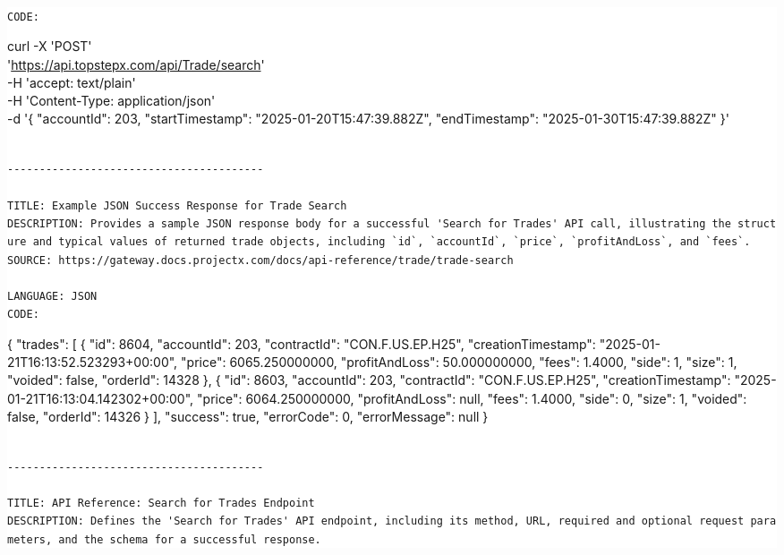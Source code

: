 ```
CODE:
```
curl -X 'POST' \
  'https://api.topstepx.com/api/Trade/search' \
  -H 'accept: text/plain' \
  -H 'Content-Type: application/json' \
  -d '{
    "accountId": 203,
    "startTimestamp": "2025-01-20T15:47:39.882Z",
    "endTimestamp": "2025-01-30T15:47:39.882Z"
  }'
```

----------------------------------------

TITLE: Example JSON Success Response for Trade Search
DESCRIPTION: Provides a sample JSON response body for a successful 'Search for Trades' API call, illustrating the structure and typical values of returned trade objects, including `id`, `accountId`, `price`, `profitAndLoss`, and `fees`.
SOURCE: https://gateway.docs.projectx.com/docs/api-reference/trade/trade-search

LANGUAGE: JSON
CODE:
```
{
    "trades": [
        {
            "id": 8604,
            "accountId": 203,
            "contractId": "CON.F.US.EP.H25",
            "creationTimestamp": "2025-01-21T16:13:52.523293+00:00",
            "price": 6065.250000000,
            "profitAndLoss": 50.000000000,
            "fees": 1.4000,
            "side": 1,
            "size": 1,
            "voided": false,
            "orderId": 14328
        },
        {
            "id": 8603,
            "accountId": 203,
            "contractId": "CON.F.US.EP.H25",
            "creationTimestamp": "2025-01-21T16:13:04.142302+00:00",
            "price": 6064.250000000,
            "profitAndLoss": null,
            "fees": 1.4000,
            "side": 0,
            "size": 1,
            "voided": false,
            "orderId": 14326
        }
    ],
    "success": true,
    "errorCode": 0,
    "errorMessage": null
}
```

----------------------------------------

TITLE: API Reference: Search for Trades Endpoint
DESCRIPTION: Defines the 'Search for Trades' API endpoint, including its method, URL, required and optional request parameters, and the schema for a successful response.
```